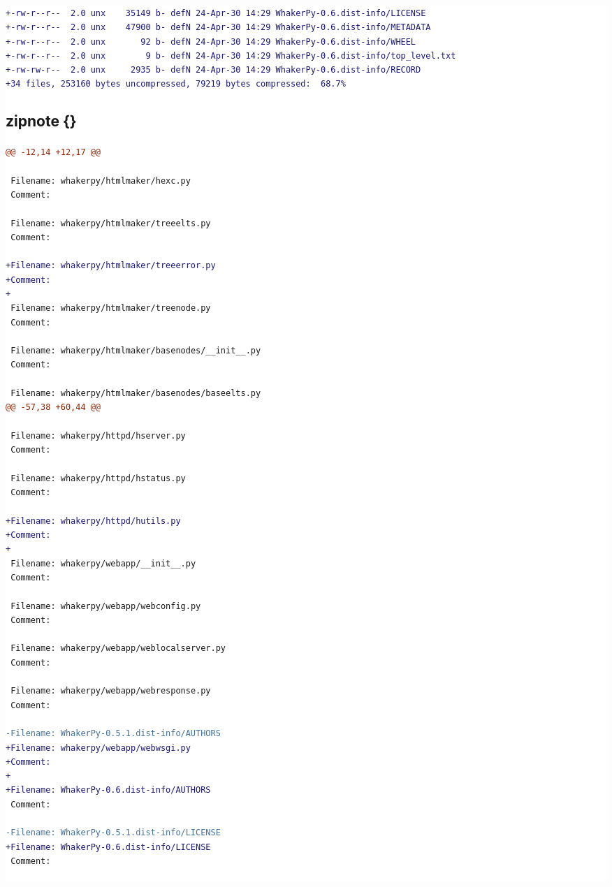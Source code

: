 ```diff
+-rw-r--r--  2.0 unx    35149 b- defN 24-Apr-30 14:29 WhakerPy-0.6.dist-info/LICENSE
+-rw-r--r--  2.0 unx    47900 b- defN 24-Apr-30 14:29 WhakerPy-0.6.dist-info/METADATA
+-rw-r--r--  2.0 unx       92 b- defN 24-Apr-30 14:29 WhakerPy-0.6.dist-info/WHEEL
+-rw-r--r--  2.0 unx        9 b- defN 24-Apr-30 14:29 WhakerPy-0.6.dist-info/top_level.txt
+-rw-rw-r--  2.0 unx     2935 b- defN 24-Apr-30 14:29 WhakerPy-0.6.dist-info/RECORD
+34 files, 253160 bytes uncompressed, 79219 bytes compressed:  68.7%
```

## zipnote {}

```diff
@@ -12,14 +12,17 @@
 
 Filename: whakerpy/htmlmaker/hexc.py
 Comment: 
 
 Filename: whakerpy/htmlmaker/treeelts.py
 Comment: 
 
+Filename: whakerpy/htmlmaker/treeerror.py
+Comment: 
+
 Filename: whakerpy/htmlmaker/treenode.py
 Comment: 
 
 Filename: whakerpy/htmlmaker/basenodes/__init__.py
 Comment: 
 
 Filename: whakerpy/htmlmaker/basenodes/baseelts.py
@@ -57,38 +60,44 @@
 
 Filename: whakerpy/httpd/hserver.py
 Comment: 
 
 Filename: whakerpy/httpd/hstatus.py
 Comment: 
 
+Filename: whakerpy/httpd/hutils.py
+Comment: 
+
 Filename: whakerpy/webapp/__init__.py
 Comment: 
 
 Filename: whakerpy/webapp/webconfig.py
 Comment: 
 
 Filename: whakerpy/webapp/weblocalserver.py
 Comment: 
 
 Filename: whakerpy/webapp/webresponse.py
 Comment: 
 
-Filename: WhakerPy-0.5.1.dist-info/AUTHORS
+Filename: whakerpy/webapp/webwsgi.py
+Comment: 
+
+Filename: WhakerPy-0.6.dist-info/AUTHORS
 Comment: 
 
-Filename: WhakerPy-0.5.1.dist-info/LICENSE
+Filename: WhakerPy-0.6.dist-info/LICENSE
 Comment: 
 
```